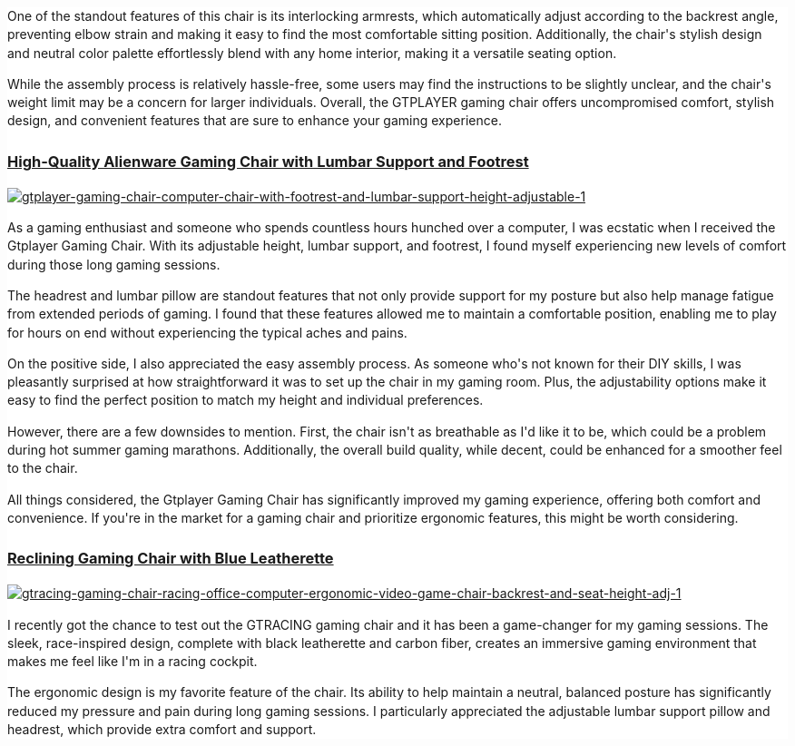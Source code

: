 One of the standout features of this chair is its interlocking armrests, which automatically adjust according to the backrest angle, preventing elbow strain and making it easy to find the most comfortable sitting position. Additionally, the chair's stylish design and neutral color palette effortlessly blend with any home interior, making it a versatile seating option. 

While the assembly process is relatively hassle-free, some users may find the instructions to be slightly unclear, and the chair's weight limit may be a concern for larger individuals. Overall, the GTPLAYER gaming chair offers uncompromised comfort, stylish design, and convenient features that are sure to enhance your gaming experience. 


### [High-Quality Alienware Gaming Chair with Lumbar Support and Footrest](https://serp.ly/@serpgames/amazon/ficmax-gaming-chairs?utm\_source=serpgames&utm\_medium=organic&utm\_campaign=website)

<div class="image"><a href="https://serp.ly/@serpgames/amazon/ficmax-gaming-chairs?utm_source=serpgames&utm_medium=organic&utm_campaign=website"><img alt="gtplayer-gaming-chair-computer-chair-with-footrest-and-lumbar-support-height-adjustable-1" src="https://imagedelivery.net/vy2bglCGN6hEeWOnSe2c7A/gtplayer-gaming-chair-computer-chair-with-footrest-and-lumbar-support-height-adjustable-1/w=720,h=540,fit=pad,background=black"/></a></div>

As a gaming enthusiast and someone who spends countless hours hunched over a computer, I was ecstatic when I received the Gtplayer Gaming Chair. With its adjustable height, lumbar support, and footrest, I found myself experiencing new levels of comfort during those long gaming sessions. 

The headrest and lumbar pillow are standout features that not only provide support for my posture but also help manage fatigue from extended periods of gaming. I found that these features allowed me to maintain a comfortable position, enabling me to play for hours on end without experiencing the typical aches and pains. 

On the positive side, I also appreciated the easy assembly process. As someone who's not known for their DIY skills, I was pleasantly surprised at how straightforward it was to set up the chair in my gaming room. Plus, the adjustability options make it easy to find the perfect position to match my height and individual preferences. 

However, there are a few downsides to mention. First, the chair isn't as breathable as I'd like it to be, which could be a problem during hot summer gaming marathons. Additionally, the overall build quality, while decent, could be enhanced for a smoother feel to the chair. 

All things considered, the Gtplayer Gaming Chair has significantly improved my gaming experience, offering both comfort and convenience. If you're in the market for a gaming chair and prioritize ergonomic features, this might be worth considering. 


### [Reclining Gaming Chair with Blue Leatherette](https://serp.ly/@serpgames/amazon/ficmax-gaming-chairs?utm\_source=serpgames&utm\_medium=organic&utm\_campaign=website)

<div class="image"><a href="https://serp.ly/@serpgames/amazon/ficmax-gaming-chairs?utm_source=serpgames&utm_medium=organic&utm_campaign=website"><img alt="gtracing-gaming-chair-racing-office-computer-ergonomic-video-game-chair-backrest-and-seat-height-adj-1" src="https://imagedelivery.net/vy2bglCGN6hEeWOnSe2c7A/gtracing-gaming-chair-racing-office-computer-ergonomic-video-game-chair-backrest-and-seat-height-adj-1/w=720,h=540,fit=pad,background=black"/></a></div>

I recently got the chance to test out the GTRACING gaming chair and it has been a game-changer for my gaming sessions. The sleek, race-inspired design, complete with black leatherette and carbon fiber, creates an immersive gaming environment that makes me feel like I'm in a racing cockpit. 

The ergonomic design is my favorite feature of the chair. Its ability to help maintain a neutral, balanced posture has significantly reduced my pressure and pain during long gaming sessions. I particularly appreciated the adjustable lumbar support pillow and headrest, which provide extra comfort and support. 
